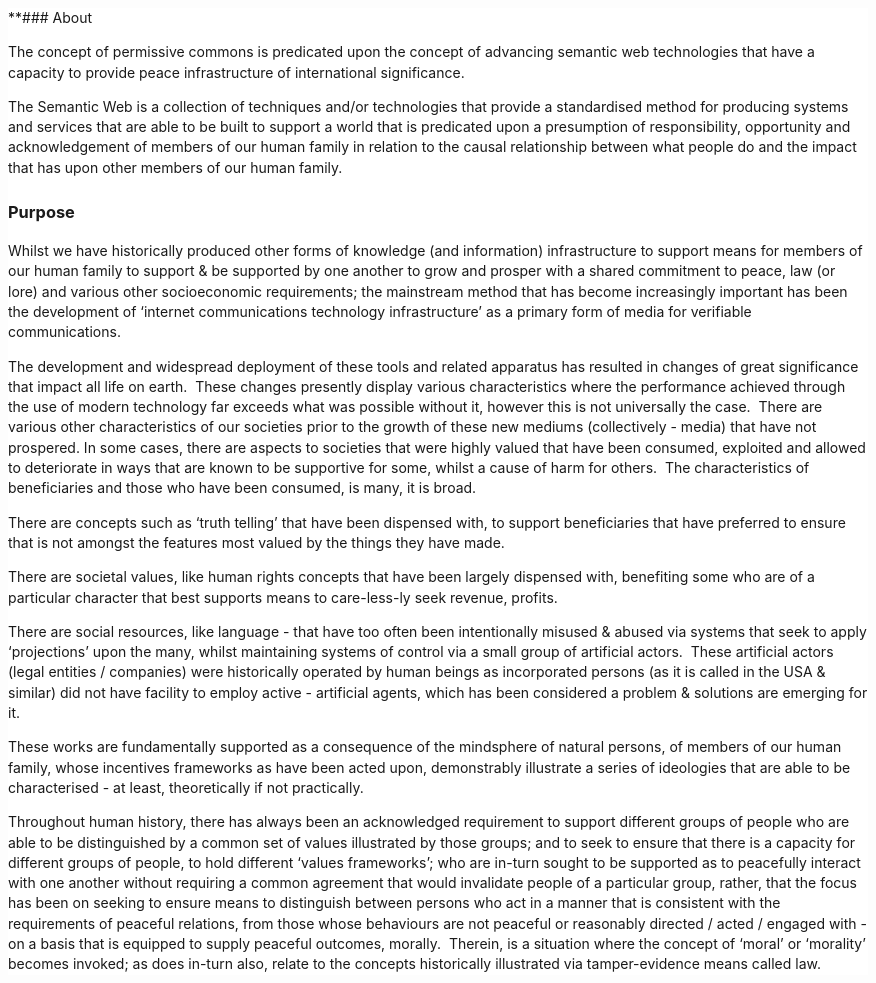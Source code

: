 **### About

The concept of permissive commons is predicated upon the concept of advancing semantic web technologies that have a capacity to provide peace infrastructure of international significance. 

The Semantic Web is a collection of techniques and/or technologies that provide a standardised method for producing systems and services that are able to be built to support a world that is predicated upon a presumption of responsibility, opportunity and acknowledgement of members of our human family in relation to the causal relationship between what people do and the impact that has upon other members of our human family.   

### Purpose

Whilst we have historically produced other forms of knowledge (and information) infrastructure to support means for members of our human family to support & be supported by one another to grow and prosper with a shared commitment to peace, law (or lore) and various other socioeconomic requirements; the mainstream method that has become increasingly important has been the development of ‘internet communications technology infrastructure’ as a primary form of media for verifiable communications.

The development and widespread deployment of these tools and related apparatus has resulted in changes of great significance that impact all life on earth.  These changes presently display various characteristics where the performance achieved through the use of modern technology far exceeds what was possible without it, however this is not universally the case.  There are various other characteristics of our societies prior to the growth of these new mediums (collectively - media) that have not prospered. In some cases, there are aspects to societies that were highly valued that have been consumed, exploited and allowed to deteriorate in ways that are known to be supportive for some, whilst a cause of harm for others.  The characteristics of beneficiaries and those who have been consumed, is many, it is broad. 

There are concepts such as ‘truth telling’ that have been dispensed with, to support beneficiaries that have preferred to ensure that is not amongst the features most valued by the things they have made.

There are societal values, like human rights concepts that have been largely dispensed with, benefiting some who are of a particular character that best supports means to care-less-ly seek revenue, profits. 

There are social resources, like language - that have too often been intentionally misused & abused via systems that seek to apply ‘projections’ upon the many, whilst maintaining systems of control via a small group of artificial actors.  These artificial actors (legal entities / companies) were historically operated by human beings as incorporated persons (as it is called in the USA & similar) did not have facility to employ active - artificial agents, which has been considered a problem & solutions are emerging for it. 

These works are fundamentally supported as a consequence of the mindsphere of natural persons, of members of our human family, whose incentives frameworks as have been acted upon, demonstrably illustrate a series of ideologies that are able to be characterised - at least, theoretically if not practically.

Throughout human history, there has always been an acknowledged requirement to support different groups of people who are able to be distinguished by a common set of values illustrated by those groups; and to seek to ensure that there is a capacity for different groups of people, to hold different ‘values frameworks’; who are in-turn sought to be supported as to peacefully interact with one another without requiring a common agreement that would invalidate people of a particular group, rather, that the focus has been on seeking to ensure means to distinguish between persons who act in a manner that is consistent with the requirements of peaceful relations, from those whose behaviours are not peaceful or reasonably directed / acted / engaged with - on a basis that is equipped to supply peaceful outcomes, morally.  Therein, is a situation where the concept of ‘moral’ or ‘morality’ becomes invoked; as does in-turn also, relate to the concepts historically illustrated via tamper-evidence means called law.
